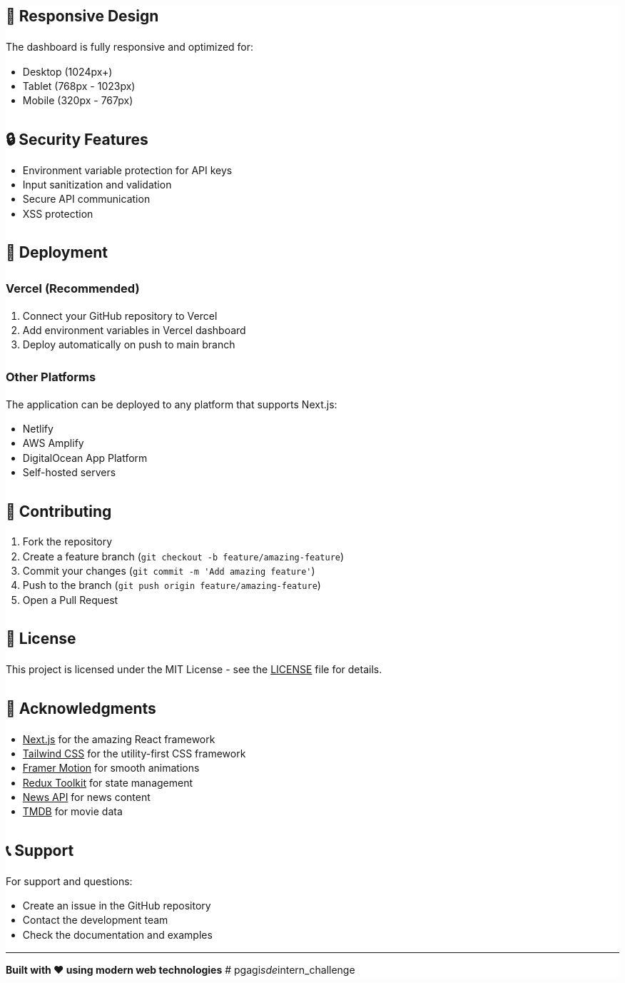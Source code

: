 ## 📱 Responsive Design

The dashboard is fully responsive and optimized for:
- Desktop (1024px+)
- Tablet (768px - 1023px)
- Mobile (320px - 767px)

## 🔒 Security Features

- Environment variable protection for API keys
- Input sanitization and validation
- Secure API communication
- XSS protection

## 🚀 Deployment

### Vercel (Recommended)
1. Connect your GitHub repository to Vercel
2. Add environment variables in Vercel dashboard
3. Deploy automatically on push to main branch

### Other Platforms
The application can be deployed to any platform that supports Next.js:
- Netlify
- AWS Amplify
- DigitalOcean App Platform
- Self-hosted servers

## 🤝 Contributing

1. Fork the repository
2. Create a feature branch (`git checkout -b feature/amazing-feature`)
3. Commit your changes (`git commit -m 'Add amazing feature'`)
4. Push to the branch (`git push origin feature/amazing-feature`)
5. Open a Pull Request

## 📄 License

This project is licensed under the MIT License - see the [LICENSE](LICENSE) file for details.

## 🙏 Acknowledgments

- [Next.js](https://nextjs.org/) for the amazing React framework
- [Tailwind CSS](https://tailwindcss.com/) for the utility-first CSS framework
- [Framer Motion](https://www.framer.com/motion/) for smooth animations
- [Redux Toolkit](https://redux-toolkit.js.org/) for state management
- [News API](https://newsapi.org/) for news content
- [TMDB](https://www.themoviedb.org/) for movie data

## 📞 Support

For support and questions:
- Create an issue in the GitHub repository
- Contact the development team
- Check the documentation and examples

---

**Built with ❤️ using modern web technologies**
#   p g a g i _ s d e _ i n t e r n _ c h a l l e n g e 
 
 